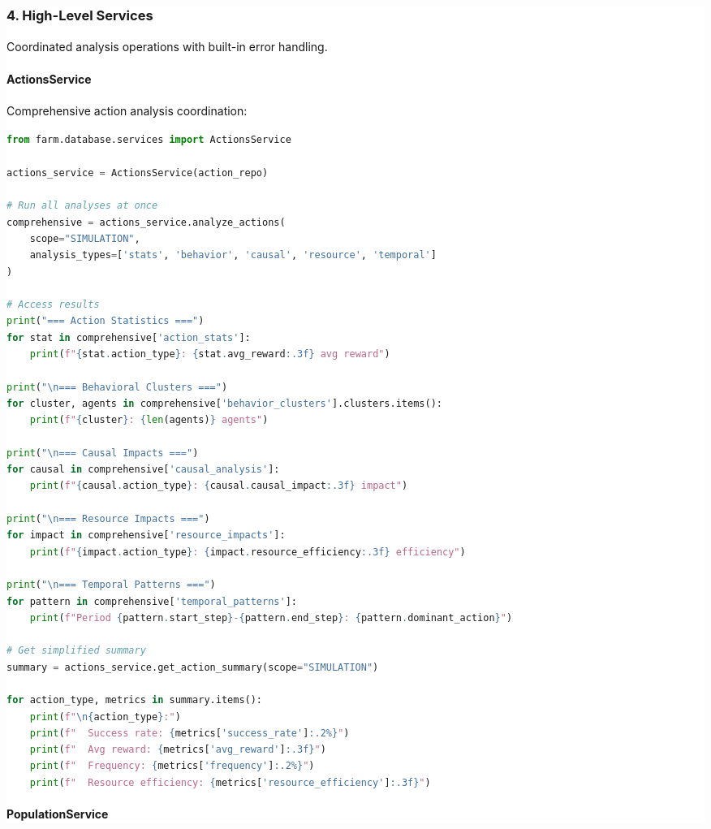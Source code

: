 
### 4. High-Level Services

Coordinated analysis operations with built-in error handling.

#### ActionsService

Comprehensive action analysis coordination:

```python
from farm.database.services import ActionsService

actions_service = ActionsService(action_repo)

# Run all analyses at once
comprehensive = actions_service.analyze_actions(
    scope="SIMULATION",
    analysis_types=['stats', 'behavior', 'causal', 'resource', 'temporal']
)

# Access results
print("=== Action Statistics ===")
for stat in comprehensive['action_stats']:
    print(f"{stat.action_type}: {stat.avg_reward:.3f} avg reward")

print("\n=== Behavioral Clusters ===")
for cluster, agents in comprehensive['behavior_clusters'].clusters.items():
    print(f"{cluster}: {len(agents)} agents")

print("\n=== Causal Impacts ===")
for causal in comprehensive['causal_analysis']:
    print(f"{causal.action_type}: {causal.causal_impact:.3f} impact")

print("\n=== Resource Impacts ===")
for impact in comprehensive['resource_impacts']:
    print(f"{impact.action_type}: {impact.resource_efficiency:.3f} efficiency")

print("\n=== Temporal Patterns ===")
for pattern in comprehensive['temporal_patterns']:
    print(f"Period {pattern.start_step}-{pattern.end_step}: {pattern.dominant_action}")

# Get simplified summary
summary = actions_service.get_action_summary(scope="SIMULATION")

for action_type, metrics in summary.items():
    print(f"\n{action_type}:")
    print(f"  Success rate: {metrics['success_rate']:.2%}")
    print(f"  Avg reward: {metrics['avg_reward']:.3f}")
    print(f"  Frequency: {metrics['frequency']:.2%}")
    print(f"  Resource efficiency: {metrics['resource_efficiency']:.3f}")
```

#### PopulationService
